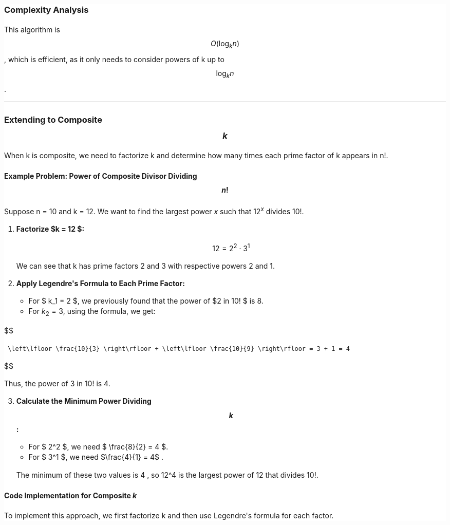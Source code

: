 
### Complexity Analysis


This algorithm is $$O(\log_k n) $$, which is efficient, as it only needs to consider powers of k up to $$\log_k n$$.


---


### Extending to Composite $$k$$


When k is composite, we need to factorize k and determine how many times each prime factor of k appears in n!.


#### Example Problem: Power of Composite Divisor Dividing $$n! $$


Suppose n = 10 and k = 12. We want to find the largest power $x$ such that $12^x$ divides 10!.


1. **Factorize $k = 12 $:**


   $$
   12 = 2^2 \cdot 3^1
   $$


   We can see that k has prime factors 2 and 3 with respective powers 2 and 1.


2. **Apply Legendre's Formula to Each Prime Factor:**


   - For $ k_1 = 2 $, we previously found that the power of $2 in 10! $ is $8$.
   - For $k_2 = 3$, using the formula, we get:

$$
     
     \left\lfloor \frac{10}{3} \right\rfloor + \left\lfloor \frac{10}{9} \right\rfloor = 3 + 1 = 4
     
$$

   Thus, the power of 3 in 10! is 4.


3. **Calculate the Minimum Power Dividing $$k$$:**


   - For $ 2^2 $, we need $ \frac{8}{2} = 4 $.
   - For $ 3^1 $, we need $\frac{4}{1} = 4$ .


   The minimum of these two values is 4 , so 12^4 is the largest power of 12 that divides 10!.


#### Code Implementation for Composite $k$


To implement this approach, we first factorize k and then use Legendre's formula for each factor.
